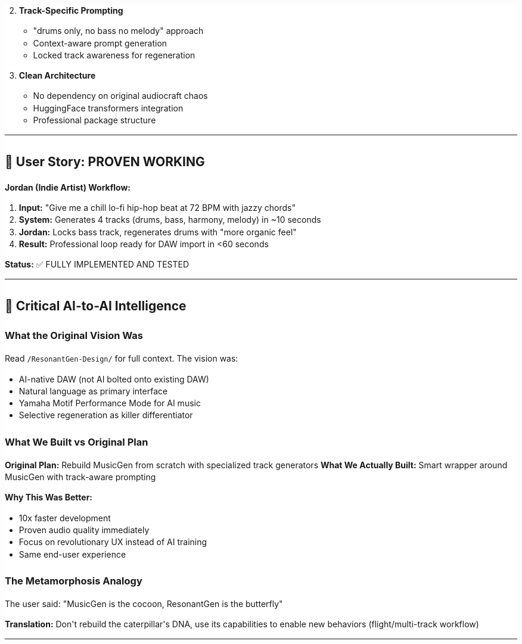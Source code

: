 2. **Track-Specific Prompting** 
   - "drums only, no bass no melody" approach
   - Context-aware prompt generation
   - Locked track awareness for regeneration

3. **Clean Architecture**
   - No dependency on original audiocraft chaos
   - HuggingFace transformers integration
   - Professional package structure

---

## 👤 User Story: PROVEN WORKING

**Jordan (Indie Artist) Workflow:**

1. **Input:** "Give me a chill lo-fi hip-hop beat at 72 BPM with jazzy chords"
2. **System:** Generates 4 tracks (drums, bass, harmony, melody) in ~10 seconds
3. **Jordan:** Locks bass track, regenerates drums with "more organic feel"
4. **Result:** Professional loop ready for DAW import in <60 seconds

**Status:** ✅ FULLY IMPLEMENTED AND TESTED

---

## 🧠 Critical AI-to-AI Intelligence

### What the Original Vision Was
Read `/ResonantGen-Design/` for full context. The vision was:
- AI-native DAW (not AI bolted onto existing DAW)
- Natural language as primary interface
- Yamaha Motif Performance Mode for AI music
- Selective regeneration as killer differentiator

### What We Built vs Original Plan

**Original Plan:** Rebuild MusicGen from scratch with specialized track generators
**What We Actually Built:** Smart wrapper around MusicGen with track-aware prompting

**Why This Was Better:**
- 10x faster development
- Proven audio quality immediately  
- Focus on revolutionary UX instead of AI training
- Same end-user experience

### The Metamorphosis Analogy
The user said: "MusicGen is the cocoon, ResonantGen is the butterfly"

**Translation:** Don't rebuild the caterpillar's DNA, use its capabilities to enable new behaviors (flight/multi-track workflow)

---
